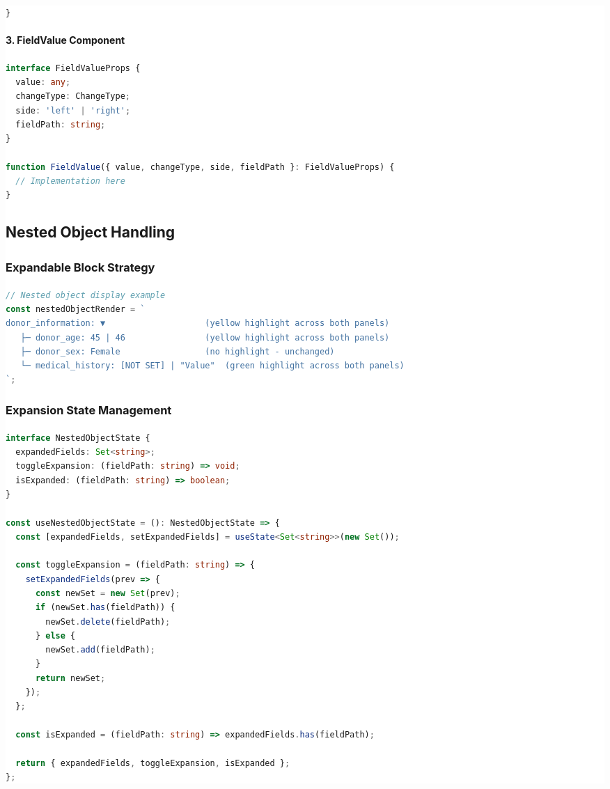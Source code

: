 ```typescript
}
```

#### **3. FieldValue Component**
```typescript
interface FieldValueProps {
  value: any;
  changeType: ChangeType;
  side: 'left' | 'right';
  fieldPath: string;
}

function FieldValue({ value, changeType, side, fieldPath }: FieldValueProps) {
  // Implementation here
}
```

## Nested Object Handling

### **Expandable Block Strategy**
```typescript
// Nested object display example
const nestedObjectRender = `
donor_information: ▼                    (yellow highlight across both panels)
   ├─ donor_age: 45 | 46                (yellow highlight across both panels)
   ├─ donor_sex: Female                 (no highlight - unchanged)
   └─ medical_history: [NOT SET] | "Value"  (green highlight across both panels)
`;
```

### **Expansion State Management**
```typescript
interface NestedObjectState {
  expandedFields: Set<string>;
  toggleExpansion: (fieldPath: string) => void;
  isExpanded: (fieldPath: string) => boolean;
}

const useNestedObjectState = (): NestedObjectState => {
  const [expandedFields, setExpandedFields] = useState<Set<string>>(new Set());
  
  const toggleExpansion = (fieldPath: string) => {
    setExpandedFields(prev => {
      const newSet = new Set(prev);
      if (newSet.has(fieldPath)) {
        newSet.delete(fieldPath);
      } else {
        newSet.add(fieldPath);
      }
      return newSet;
    });
  };
  
  const isExpanded = (fieldPath: string) => expandedFields.has(fieldPath);
  
  return { expandedFields, toggleExpansion, isExpanded };
};
```
